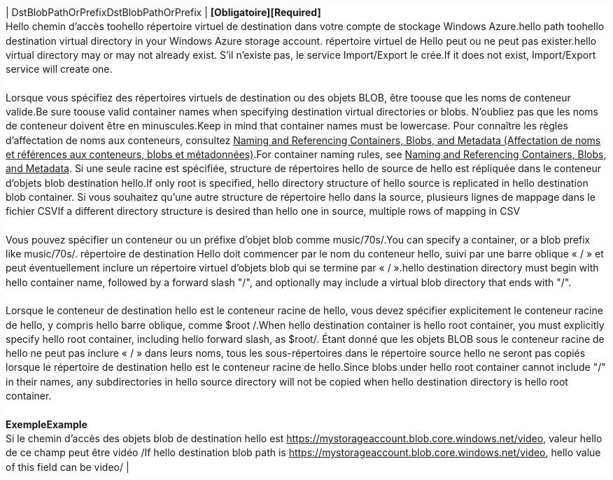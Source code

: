 | <span data-ttu-id="1ef6f-168">DstBlobPathOrPrefix</span><span class="sxs-lookup"><span data-stu-id="1ef6f-168">DstBlobPathOrPrefix</span></span> | <span data-ttu-id="1ef6f-169">**[Obligatoire]**</span><span class="sxs-lookup"><span data-stu-id="1ef6f-169">**[Required]**</span></span><br/> <span data-ttu-id="1ef6f-170">Hello chemin d’accès toohello répertoire virtuel de destination dans votre compte de stockage Windows Azure.</span><span class="sxs-lookup"><span data-stu-id="1ef6f-170">hello path toohello destination virtual directory in your Windows Azure storage account.</span></span> <span data-ttu-id="1ef6f-171">répertoire virtuel de Hello peut ou ne peut pas exister.</span><span class="sxs-lookup"><span data-stu-id="1ef6f-171">hello virtual directory may or may not already exist.</span></span> <span data-ttu-id="1ef6f-172">S’il n’existe pas, le service Import/Export le crée.</span><span class="sxs-lookup"><span data-stu-id="1ef6f-172">If it does not exist, Import/Export service will create one.</span></span><br/><br/><span data-ttu-id="1ef6f-173">Lorsque vous spécifiez des répertoires virtuels de destination ou des objets BLOB, être toouse que les noms de conteneur valide.</span><span class="sxs-lookup"><span data-stu-id="1ef6f-173">Be sure toouse valid container names when specifying destination virtual directories or blobs.</span></span> <span data-ttu-id="1ef6f-174">N’oubliez pas que les noms de conteneur doivent être en minuscules.</span><span class="sxs-lookup"><span data-stu-id="1ef6f-174">Keep in mind that container names must be lowercase.</span></span> <span data-ttu-id="1ef6f-175">Pour connaître les règles d’affectation de noms aux conteneurs, consultez [Naming and Referencing Containers, Blobs, and Metadata (Affectation de noms et références aux conteneurs, blobs et métadonnées)](/rest/api/storageservices/naming-and-referencing-containers--blobs--and-metadata).</span><span class="sxs-lookup"><span data-stu-id="1ef6f-175">For container naming rules, see [Naming and Referencing Containers, Blobs, and Metadata](/rest/api/storageservices/naming-and-referencing-containers--blobs--and-metadata).</span></span> <span data-ttu-id="1ef6f-176">Si une seule racine est spécifiée, structure de répertoires hello de source de hello est répliquée dans le conteneur d’objets blob destination hello.</span><span class="sxs-lookup"><span data-stu-id="1ef6f-176">If only root is specified, hello directory structure of hello source is replicated in hello destination blob container.</span></span> <span data-ttu-id="1ef6f-177">Si vous souhaitez qu’une autre structure de répertoire hello dans la source, plusieurs lignes de mappage dans le fichier CSV</span><span class="sxs-lookup"><span data-stu-id="1ef6f-177">If a different directory structure is desired than hello one in source, multiple rows of mapping in CSV</span></span><br/><br/><span data-ttu-id="1ef6f-178">Vous pouvez spécifier un conteneur ou un préfixe d’objet blob comme music/70s/.</span><span class="sxs-lookup"><span data-stu-id="1ef6f-178">You can specify a container, or a blob prefix like music/70s/.</span></span> <span data-ttu-id="1ef6f-179">répertoire de destination Hello doit commencer par le nom du conteneur hello, suivi par une barre oblique « / » et peut éventuellement inclure un répertoire virtuel d’objets blob qui se termine par « / ».</span><span class="sxs-lookup"><span data-stu-id="1ef6f-179">hello destination directory must begin with hello container name, followed by a forward slash "/", and optionally may include a virtual blob directory that ends with "/".</span></span><br/><br/><span data-ttu-id="1ef6f-180">Lorsque le conteneur de destination hello est le conteneur racine de hello, vous devez spécifier explicitement le conteneur racine de hello, y compris hello barre oblique, comme $root /.</span><span class="sxs-lookup"><span data-stu-id="1ef6f-180">When hello destination container is hello root container, you must explicitly specify hello root container, including hello forward slash, as $root/.</span></span> <span data-ttu-id="1ef6f-181">Étant donné que les objets BLOB sous le conteneur racine de hello ne peut pas inclure « / » dans leurs noms, tous les sous-répertoires dans le répertoire source hello ne seront pas copiés lorsque le répertoire de destination hello est le conteneur racine de hello.</span><span class="sxs-lookup"><span data-stu-id="1ef6f-181">Since blobs under hello root container cannot include "/" in their names, any subdirectories in hello source directory will not be copied when hello destination directory is hello root container.</span></span><br/><br/><span data-ttu-id="1ef6f-182">**Exemple**</span><span class="sxs-lookup"><span data-stu-id="1ef6f-182">**Example**</span></span><br/><span data-ttu-id="1ef6f-183">Si le chemin d’accès des objets blob de destination hello est https://mystorageaccount.blob.core.windows.net/video, valeur hello de ce champ peut être vidéo /</span><span class="sxs-lookup"><span data-stu-id="1ef6f-183">If hello destination blob path is https://mystorageaccount.blob.core.windows.net/video, hello value of this field can be video/</span></span>  |